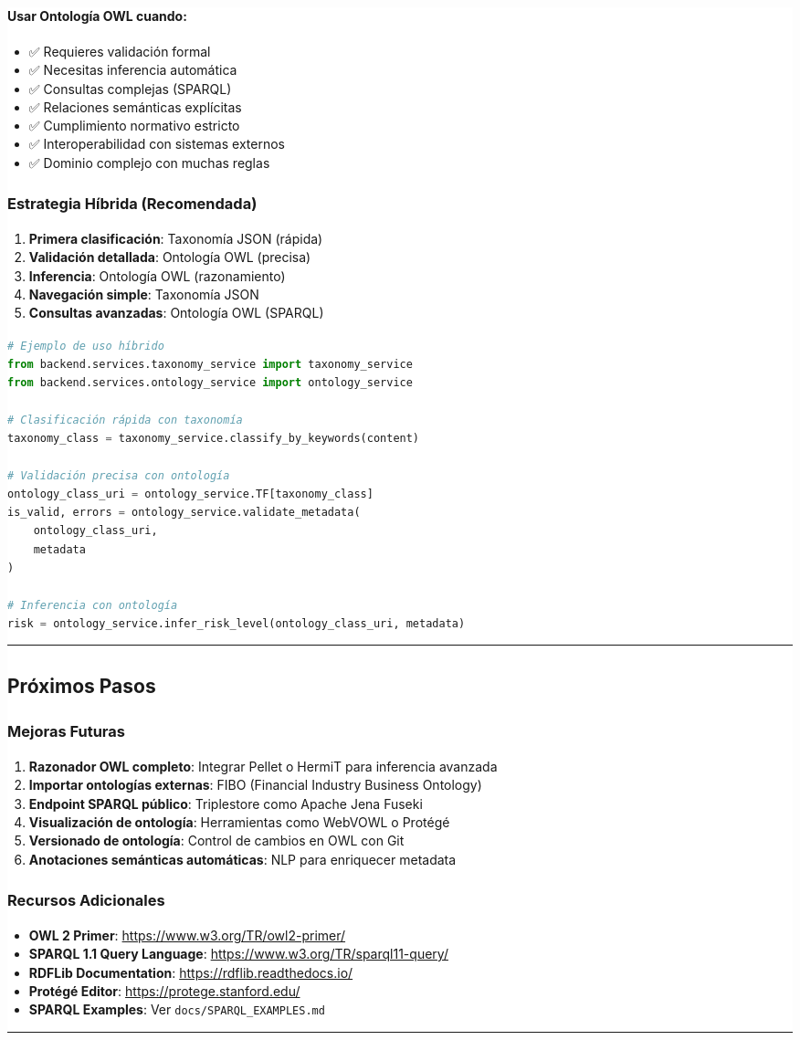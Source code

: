 #### Usar Ontología OWL cuando:
- ✅ Requieres validación formal
- ✅ Necesitas inferencia automática
- ✅ Consultas complejas (SPARQL)
- ✅ Relaciones semánticas explícitas
- ✅ Cumplimiento normativo estricto
- ✅ Interoperabilidad con sistemas externos
- ✅ Dominio complejo con muchas reglas

### Estrategia Híbrida (Recomendada)

1. **Primera clasificación**: Taxonomía JSON (rápida)
2. **Validación detallada**: Ontología OWL (precisa)
3. **Inferencia**: Ontología OWL (razonamiento)
4. **Navegación simple**: Taxonomía JSON
5. **Consultas avanzadas**: Ontología OWL (SPARQL)

```python
# Ejemplo de uso híbrido
from backend.services.taxonomy_service import taxonomy_service
from backend.services.ontology_service import ontology_service

# Clasificación rápida con taxonomía
taxonomy_class = taxonomy_service.classify_by_keywords(content)

# Validación precisa con ontología
ontology_class_uri = ontology_service.TF[taxonomy_class]
is_valid, errors = ontology_service.validate_metadata(
    ontology_class_uri, 
    metadata
)

# Inferencia con ontología
risk = ontology_service.infer_risk_level(ontology_class_uri, metadata)
```

---

## Próximos Pasos

### Mejoras Futuras

1. **Razonador OWL completo**: Integrar Pellet o HermiT para inferencia avanzada
2. **Importar ontologías externas**: FIBO (Financial Industry Business Ontology)
3. **Endpoint SPARQL público**: Triplestore como Apache Jena Fuseki
4. **Visualización de ontología**: Herramientas como WebVOWL o Protégé
5. **Versionado de ontología**: Control de cambios en OWL con Git
6. **Anotaciones semánticas automáticas**: NLP para enriquecer metadata

### Recursos Adicionales

- **OWL 2 Primer**: https://www.w3.org/TR/owl2-primer/
- **SPARQL 1.1 Query Language**: https://www.w3.org/TR/sparql11-query/
- **RDFLib Documentation**: https://rdflib.readthedocs.io/
- **Protégé Editor**: https://protege.stanford.edu/
- **SPARQL Examples**: Ver `docs/SPARQL_EXAMPLES.md`

---